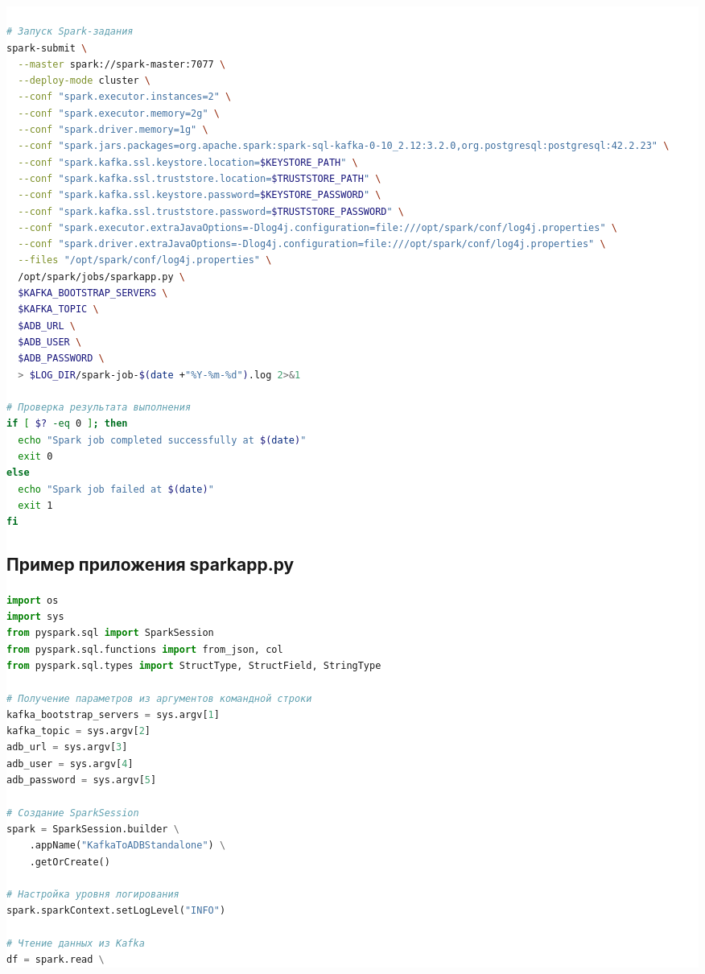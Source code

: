 ```bash

# Запуск Spark-задания
spark-submit \
  --master spark://spark-master:7077 \
  --deploy-mode cluster \
  --conf "spark.executor.instances=2" \
  --conf "spark.executor.memory=2g" \
  --conf "spark.driver.memory=1g" \
  --conf "spark.jars.packages=org.apache.spark:spark-sql-kafka-0-10_2.12:3.2.0,org.postgresql:postgresql:42.2.23" \
  --conf "spark.kafka.ssl.keystore.location=$KEYSTORE_PATH" \
  --conf "spark.kafka.ssl.truststore.location=$TRUSTSTORE_PATH" \
  --conf "spark.kafka.ssl.keystore.password=$KEYSTORE_PASSWORD" \
  --conf "spark.kafka.ssl.truststore.password=$TRUSTSTORE_PASSWORD" \
  --conf "spark.executor.extraJavaOptions=-Dlog4j.configuration=file:///opt/spark/conf/log4j.properties" \
  --conf "spark.driver.extraJavaOptions=-Dlog4j.configuration=file:///opt/spark/conf/log4j.properties" \
  --files "/opt/spark/conf/log4j.properties" \
  /opt/spark/jobs/sparkapp.py \
  $KAFKA_BOOTSTRAP_SERVERS \
  $KAFKA_TOPIC \
  $ADB_URL \
  $ADB_USER \
  $ADB_PASSWORD \
  > $LOG_DIR/spark-job-$(date +"%Y-%m-%d").log 2>&1

# Проверка результата выполнения
if [ $? -eq 0 ]; then
  echo "Spark job completed successfully at $(date)"
  exit 0
else
  echo "Spark job failed at $(date)"
  exit 1
fi
```

## Пример приложения sparkapp.py

```python
import os
import sys
from pyspark.sql import SparkSession
from pyspark.sql.functions import from_json, col
from pyspark.sql.types import StructType, StructField, StringType

# Получение параметров из аргументов командной строки
kafka_bootstrap_servers = sys.argv[1]
kafka_topic = sys.argv[2]
adb_url = sys.argv[3]
adb_user = sys.argv[4]
adb_password = sys.argv[5]

# Создание SparkSession
spark = SparkSession.builder \
    .appName("KafkaToADBStandalone") \
    .getOrCreate()

# Настройка уровня логирования
spark.sparkContext.setLogLevel("INFO")

# Чтение данных из Kafka
df = spark.read \
```